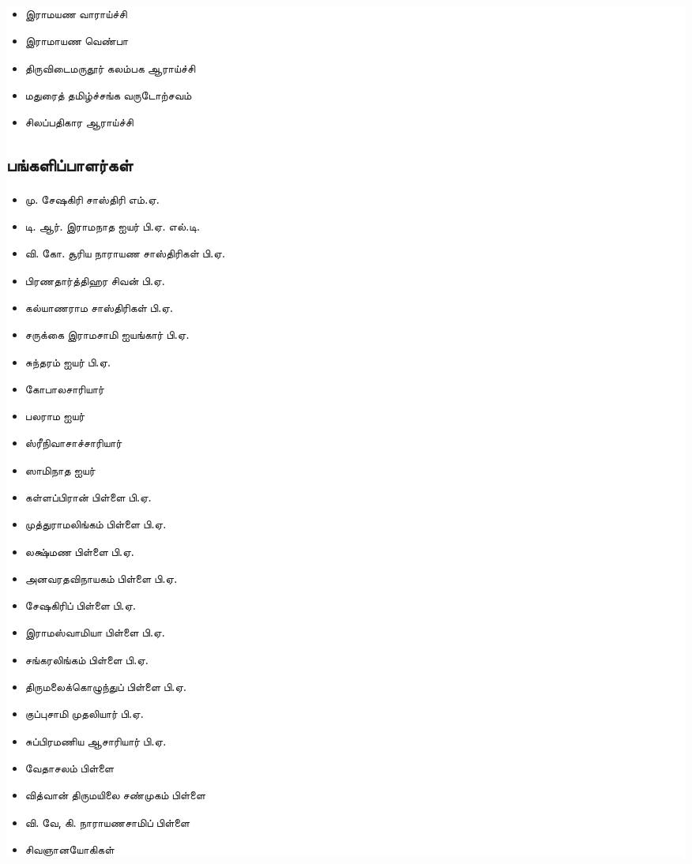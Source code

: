 -   இராமயண வாராய்ச்சி

-   இராமாயண வெண்பா

-   திருவிடைமருதூர் கலம்பக ஆராய்ச்சி

-   மதுரைத் தமிழ்ச்சங்க வருடோற்சவம்

-   சிலப்பதிகார ஆராய்ச்சி



## பங்களிப்பாளர்கள்



-   மு. சேஷகிரி சாஸ்திரி எம்.ஏ.

-   டி. ஆர். இராமநாத ஐயர் பி.ஏ. எல்.டி.

-   வி. கோ. சூரிய நாராயண சாஸ்திரிகள் பி.ஏ.

-   பிரணதார்த்திஹர சிவன் பி.ஏ.

-   கல்யாணராம சாஸ்திரிகள் பி.ஏ.

-   சருக்கை இராமசாமி ஐயங்கார் பி.ஏ.

-   சுந்தரம் ஐயர் பி.ஏ.

-   கோபாலசாரியார்

-   பலராம ஐயர்

-   ஸ்ரீநிவாசாச்சாரியார்

-   ஸாமிநாத ஐயர்

-   கள்ளப்பிரான் பிள்ளை பி.ஏ.

-   முத்துராமலிங்கம் பிள்ளை பி.ஏ.

-   லக்ஷ்மண பிள்ளை பி.ஏ.

-   அனவரதவிநாயகம் பிள்ளை பி.ஏ.

-   சேஷகிரிப் பிள்ளை பி.ஏ.

-   இராமஸ்வாமியா பிள்ளை பி.ஏ.

-   சங்கரலிங்கம் பிள்ளை பி.ஏ.

-   திருமலைக்கொழுந்துப் பிள்ளை பி.ஏ.

-   குப்புசாமி முதலியார் பி.ஏ.

-   சுப்பிரமணிய ஆசாரியார் பி.ஏ.

-   வேதாசலம் பிள்ளை

-   வித்வான் திருமயிலை சண்முகம் பிள்ளை

-   வி. வே, கி. நாராயணசாமிப் பிள்ளை

-   சிவஞானயோகிகள்
